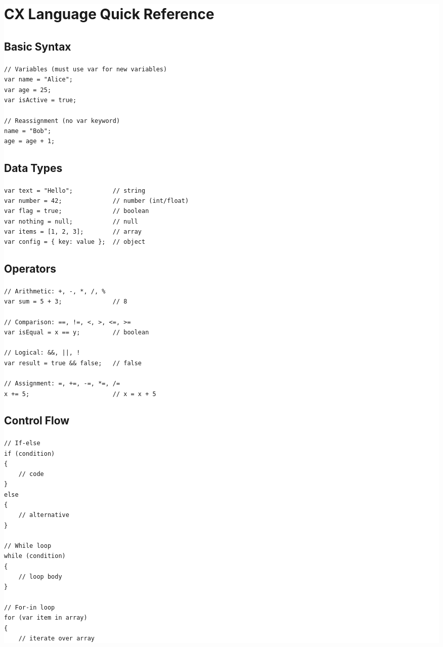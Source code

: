 # CX Language Quick Reference

## Basic Syntax
```cx
// Variables (must use var for new variables)
var name = "Alice";
var age = 25;
var isActive = true;

// Reassignment (no var keyword)
name = "Bob";
age = age + 1;
```

## Data Types
```cx
var text = "Hello";           // string
var number = 42;              // number (int/float)
var flag = true;              // boolean
var nothing = null;           // null
var items = [1, 2, 3];        // array
var config = { key: value };  // object
```

## Operators
```cx
// Arithmetic: +, -, *, /, %
var sum = 5 + 3;              // 8

// Comparison: ==, !=, <, >, <=, >=
var isEqual = x == y;         // boolean

// Logical: &&, ||, !
var result = true && false;   // false

// Assignment: =, +=, -=, *=, /=
x += 5;                       // x = x + 5
```

## Control Flow
```cx
// If-else
if (condition)
{
    // code
}
else
{
    // alternative
}

// While loop
while (condition)
{
    // loop body
}

// For-in loop
for (var item in array)
{
    // iterate over array
```